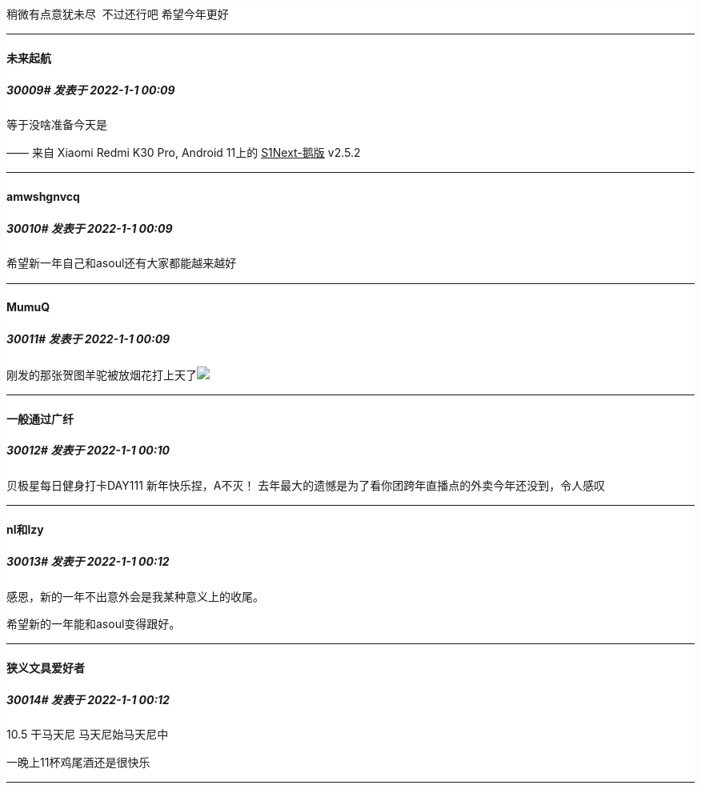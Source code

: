 稍微有点意犹未尽  不过还行吧 希望今年更好

*****

####  未来起航  
##### 30009#       发表于 2022-1-1 00:09

等于没啥准备今天是

—— 来自 Xiaomi Redmi K30 Pro, Android 11上的 [S1Next-鹅版](https://github.com/ykrank/S1-Next/releases) v2.5.2

*****

####  amwshgnvcq  
##### 30010#       发表于 2022-1-1 00:09

希望新一年自己和asoul还有大家都能越来越好

*****

####  MumuQ  
##### 30011#       发表于 2022-1-1 00:09

刚发的那张贺图羊驼被放烟花打上天了<img src="https://static.saraba1st.com/image/smiley/face2017/068.png" referrerpolicy="no-referrer">

*****

####  一般通过广纤  
##### 30012#       发表于 2022-1-1 00:10

贝极星每日健身打卡DAY111
新年快乐捏，A不灭！
去年最大的遗憾是为了看你团跨年直播点的外卖今年还没到，令人感叹

*****

####  nl和lzy  
##### 30013#       发表于 2022-1-1 00:12

感恩，新的一年不出意外会是我某种意义上的收尾。

希望新的一年能和asoul变得跟好。

*****

####  狭义文具爱好者  
##### 30014#       发表于 2022-1-1 00:12

10.5 干马天尼 马天尼始马天尼中

一晚上11杯鸡尾酒还是很快乐

*****
